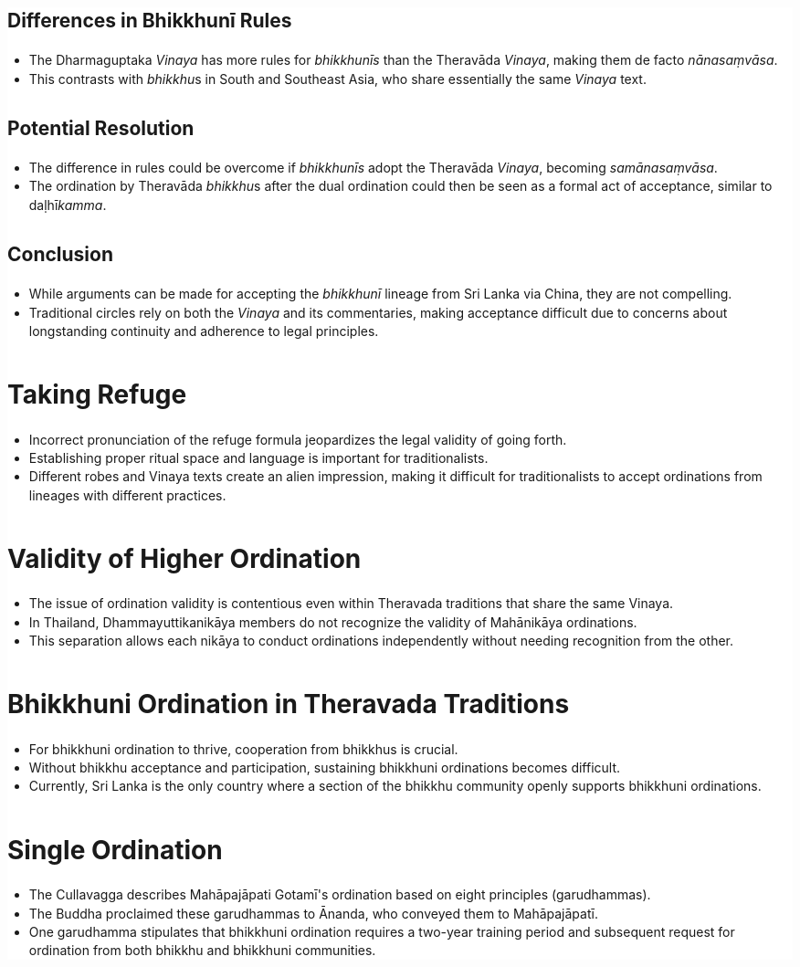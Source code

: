 ##  Differences in Bhikkhunī Rules

* The Dharmaguptaka *Vinaya* has more rules for *bhikkhunīs* than the Theravāda *Vinaya*, making them de facto *nānasaṃvāsa*.
* This contrasts with *bhikkhu*s in South and Southeast Asia, who share essentially the same *Vinaya* text.

##  Potential Resolution

* The difference in rules could be overcome if *bhikkhunīs* adopt the Theravāda *Vinaya*, becoming *samānasaṃvāsa*.
* The ordination by Theravāda *bhikkhu*s after the dual ordination could then be seen as a formal act of acceptance, similar to daḷhī*kamma*.

## Conclusion

* While arguments can be made for accepting the *bhikkhunī* lineage from Sri Lanka via China, they are not compelling.
* Traditional circles rely on both the *Vinaya* and its commentaries, making acceptance difficult due to concerns about longstanding continuity and adherence to legal principles.

# Taking Refuge

* Incorrect pronunciation of the refuge formula jeopardizes the legal validity of going forth.
* Establishing proper ritual space and language is important for traditionalists.
* Different robes and Vinaya texts create an alien impression, making it difficult for traditionalists to accept ordinations from lineages with different practices.

# Validity of Higher Ordination

* The issue of ordination validity is contentious even within Theravada traditions that share the same Vinaya.
* In Thailand, Dhammayuttikanikāya members do not recognize the validity of Mahānikāya ordinations.
* This separation allows each nikāya to conduct ordinations independently without needing recognition from the other.

# Bhikkhuni Ordination in Theravada Traditions

* For bhikkhuni ordination to thrive, cooperation from bhikkhus is crucial.
* Without bhikkhu acceptance and participation, sustaining bhikkhuni ordinations becomes difficult.
* Currently, Sri Lanka is the only country where a section of the bhikkhu community openly supports bhikkhuni ordinations.

# Single Ordination

* The Cullavagga describes Mahāpajāpati Gotamī's ordination based on eight principles (garudhammas).
* The Buddha proclaimed these garudhammas to Ānanda, who conveyed them to Mahāpajāpatī.
* One garudhamma stipulates that bhikkhuni ordination requires a two-year training period and subsequent request for ordination from both bhikkhu and bhikkhuni communities.
